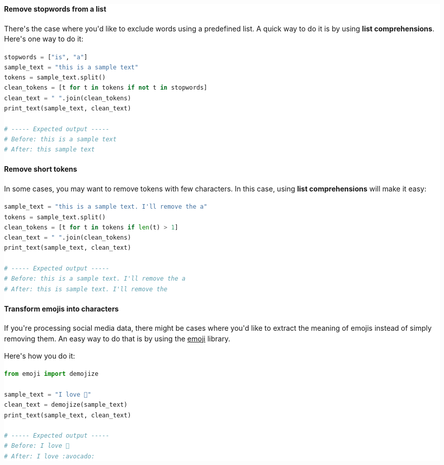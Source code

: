 #### Remove stopwords from a list

There's the case where you'd like to exclude words using a predefined list. A quick way to do it is by using **list comprehensions**. Here's one way to do it:

```python
stopwords = ["is", "a"]
sample_text = "this is a sample text"
tokens = sample_text.split()
clean_tokens = [t for t in tokens if not t in stopwords]
clean_text = " ".join(clean_tokens)
print_text(sample_text, clean_text)

# ----- Expected output -----
# Before: this is a sample text
# After: this sample text

```

#### Remove short tokens

In some cases, you may want to remove tokens with few characters. In this case, using **list comprehensions** will make it easy:

```python
sample_text = "this is a sample text. I'll remove the a"
tokens = sample_text.split()
clean_tokens = [t for t in tokens if len(t) > 1]
clean_text = " ".join(clean_tokens)
print_text(sample_text, clean_text)

# ----- Expected output -----
# Before: this is a sample text. I'll remove the a
# After: this is sample text. I'll remove the

```

#### Transform emojis into characters

If you're processing social media data, there might be cases where you'd like to extract the meaning of emojis instead of simply removing them. An easy way to do that is by using the [emoji](https://pypi.org/project/emoji/) library.

Here's how you do it:

```python
from emoji import demojize

sample_text = "I love 🥑"
clean_text = demojize(sample_text)
print_text(sample_text, clean_text)

# ----- Expected output -----
# Before: I love 🥑
# After: I love :avocado:

```
